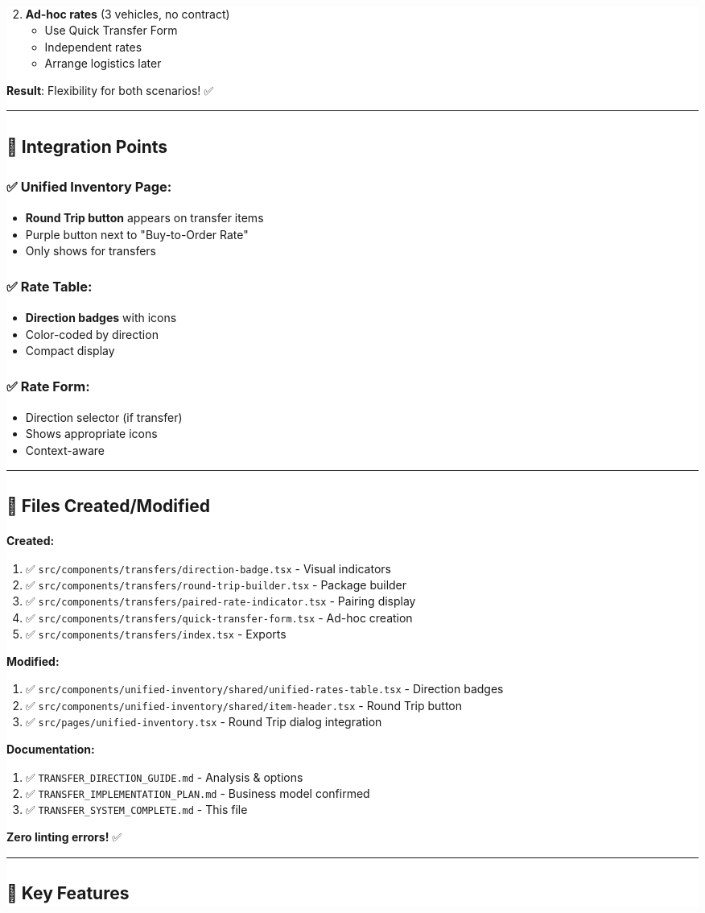 2. **Ad-hoc rates** (3 vehicles, no contract)
   - Use Quick Transfer Form
   - Independent rates
   - Arrange logistics later

**Result**: Flexibility for both scenarios! ✅

---

## 🎨 Integration Points

### **✅ Unified Inventory Page:**
- **Round Trip button** appears on transfer items
- Purple button next to "Buy-to-Order Rate"
- Only shows for transfers

### **✅ Rate Table:**
- **Direction badges** with icons
- Color-coded by direction
- Compact display

### **✅ Rate Form:**
- Direction selector (if transfer)
- Shows appropriate icons
- Context-aware

---

## 📁 Files Created/Modified

**Created:**
1. ✅ `src/components/transfers/direction-badge.tsx` - Visual indicators
2. ✅ `src/components/transfers/round-trip-builder.tsx` - Package builder
3. ✅ `src/components/transfers/paired-rate-indicator.tsx` - Pairing display
4. ✅ `src/components/transfers/quick-transfer-form.tsx` - Ad-hoc creation
5. ✅ `src/components/transfers/index.tsx` - Exports

**Modified:**
1. ✅ `src/components/unified-inventory/shared/unified-rates-table.tsx` - Direction badges
2. ✅ `src/components/unified-inventory/shared/item-header.tsx` - Round Trip button
3. ✅ `src/pages/unified-inventory.tsx` - Round Trip dialog integration

**Documentation:**
1. ✅ `TRANSFER_DIRECTION_GUIDE.md` - Analysis & options
2. ✅ `TRANSFER_IMPLEMENTATION_PLAN.md` - Business model confirmed
3. ✅ `TRANSFER_SYSTEM_COMPLETE.md` - This file

**Zero linting errors!** ✅

---

## 🎯 Key Features
